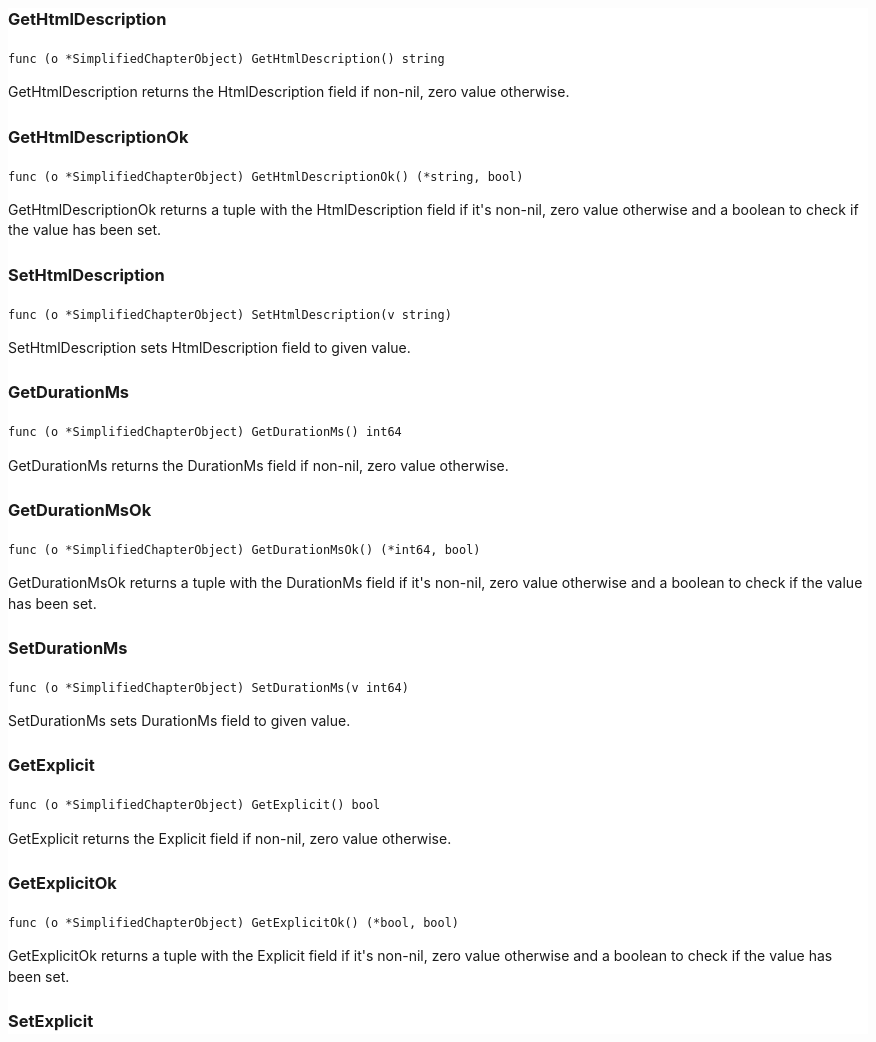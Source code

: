 
### GetHtmlDescription

`func (o *SimplifiedChapterObject) GetHtmlDescription() string`

GetHtmlDescription returns the HtmlDescription field if non-nil, zero value otherwise.

### GetHtmlDescriptionOk

`func (o *SimplifiedChapterObject) GetHtmlDescriptionOk() (*string, bool)`

GetHtmlDescriptionOk returns a tuple with the HtmlDescription field if it's non-nil, zero value otherwise
and a boolean to check if the value has been set.

### SetHtmlDescription

`func (o *SimplifiedChapterObject) SetHtmlDescription(v string)`

SetHtmlDescription sets HtmlDescription field to given value.


### GetDurationMs

`func (o *SimplifiedChapterObject) GetDurationMs() int64`

GetDurationMs returns the DurationMs field if non-nil, zero value otherwise.

### GetDurationMsOk

`func (o *SimplifiedChapterObject) GetDurationMsOk() (*int64, bool)`

GetDurationMsOk returns a tuple with the DurationMs field if it's non-nil, zero value otherwise
and a boolean to check if the value has been set.

### SetDurationMs

`func (o *SimplifiedChapterObject) SetDurationMs(v int64)`

SetDurationMs sets DurationMs field to given value.


### GetExplicit

`func (o *SimplifiedChapterObject) GetExplicit() bool`

GetExplicit returns the Explicit field if non-nil, zero value otherwise.

### GetExplicitOk

`func (o *SimplifiedChapterObject) GetExplicitOk() (*bool, bool)`

GetExplicitOk returns a tuple with the Explicit field if it's non-nil, zero value otherwise
and a boolean to check if the value has been set.

### SetExplicit
